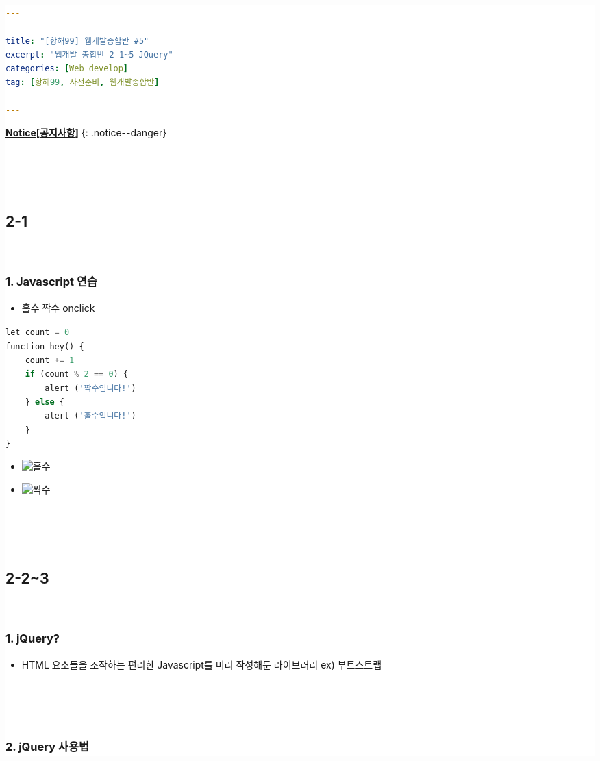 ```yaml
--- 

title: "[항해99] 웹개발종합반 #5" 
excerpt: "웹개발 종합반 2-1~5 JQuery" 
categories: [Web develop]
tag: [항해99, 사전준비, 웹개발종합반] 

---
```


**[Notice[공지사항]](https://lilclown97.github.io/categories/#notice)**
{: .notice--danger}

<br><br><br>

## 2-1

<br>

### 1. Javascript 연습

- 홀수 짝수 onclick
```python
let count = 0
function hey() {
    count += 1
    if (count % 2 == 0) {
        alert ('짝수입니다!')
    } else {
        alert ('홀수입니다!')
    }
}
```

- ![홀수](https://user-images.githubusercontent.com/98236458/164151167-85414b05-66c1-4863-8d7d-1f667b8029c3.PNG)

- ![짝수](https://user-images.githubusercontent.com/98236458/164151188-ac8acb09-e138-4754-aea3-53c23710eb09.PNG)

<br><br><br>

## 2-2~3

<br>

### 1. jQuery?

- HTML 요소들을 조작하는 편리한 Javascript를 미리 작성해둔 라이브러리 ex) 부트스트랩

<br><br><br>

### 2. jQuery 사용법

